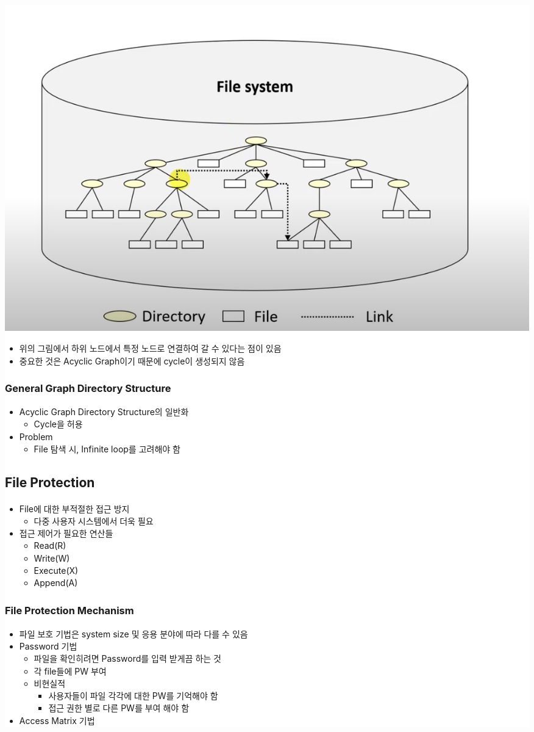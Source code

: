 ![img](https://github.com/koni114/TIL/blob/master/Operating-System/img/os_126.JPG)
- 위의 그림에서 하위 노드에서 특정 노드로 연결하여 갈 수 있다는 점이 있음
- 중요한 것은 Acyclic Graph이기 때문에 cycle이 생성되지 않음

### General Graph Directory Structure
- Acyclic Graph Directory Structure의 일반화
  - Cycle을 허용
- Problem
  - File 탐색 시, Infinite loop를 고려해야 함    

## File Protection
- File에 대한 부적절한 접근 방지
  - 다중 사용자 시스템에서 더욱 필요
- 접근 제어가 필요한 연산들  
  - Read(R)
  - Write(W)
  - Execute(X)
  - Append(A) 

### File Protection Mechanism
- 파일 보호 기법은 system size 및 응용 분야에 따라 다를 수 있음
- Password 기법
  - 파일을 확인히려면 Password를 입력 받게끔 하는 것 
  - 각 file들에 PW 부여
  - 비현실적
    - 사용자들이 파일 각각에 대한 PW를 기억해야 함
    - 접근 권한 별로 다른 PW를 부여 해야 함
- Access Matrix 기법
